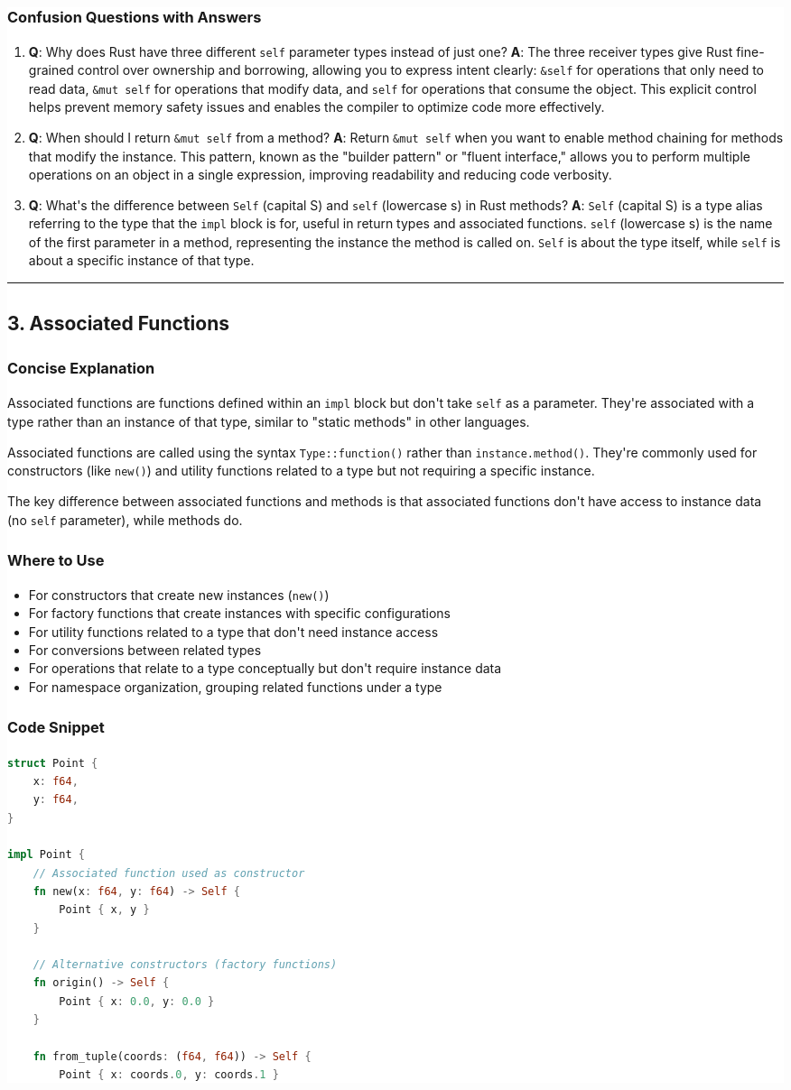 ### Confusion Questions with Answers
1. **Q**: Why does Rust have three different `self` parameter types instead of just one?
   **A**: The three receiver types give Rust fine-grained control over ownership and borrowing, allowing you to express intent clearly: `&self` for operations that only need to read data, `&mut self` for operations that modify data, and `self` for operations that consume the object. This explicit control helps prevent memory safety issues and enables the compiler to optimize code more effectively.

2. **Q**: When should I return `&mut self` from a method?
   **A**: Return `&mut self` when you want to enable method chaining for methods that modify the instance. This pattern, known as the "builder pattern" or "fluent interface," allows you to perform multiple operations on an object in a single expression, improving readability and reducing code verbosity.

3. **Q**: What's the difference between `Self` (capital S) and `self` (lowercase s) in Rust methods?
   **A**: `Self` (capital S) is a type alias referring to the type that the `impl` block is for, useful in return types and associated functions. `self` (lowercase s) is the name of the first parameter in a method, representing the instance the method is called on. `Self` is about the type itself, while `self` is about a specific instance of that type.

---

## 3. Associated Functions

### Concise Explanation
Associated functions are functions defined within an `impl` block but don't take `self` as a parameter. They're associated with a type rather than an instance of that type, similar to "static methods" in other languages.

Associated functions are called using the syntax `Type::function()` rather than `instance.method()`. They're commonly used for constructors (like `new()`) and utility functions related to a type but not requiring a specific instance.

The key difference between associated functions and methods is that associated functions don't have access to instance data (no `self` parameter), while methods do.

### Where to Use
- For constructors that create new instances (`new()`)
- For factory functions that create instances with specific configurations
- For utility functions related to a type that don't need instance access
- For conversions between related types
- For operations that relate to a type conceptually but don't require instance data
- For namespace organization, grouping related functions under a type

### Code Snippet
```rust
struct Point {
    x: f64,
    y: f64,
}

impl Point {
    // Associated function used as constructor
    fn new(x: f64, y: f64) -> Self {
        Point { x, y }
    }
    
    // Alternative constructors (factory functions)
    fn origin() -> Self {
        Point { x: 0.0, y: 0.0 }
    }
    
    fn from_tuple(coords: (f64, f64)) -> Self {
        Point { x: coords.0, y: coords.1 }
```